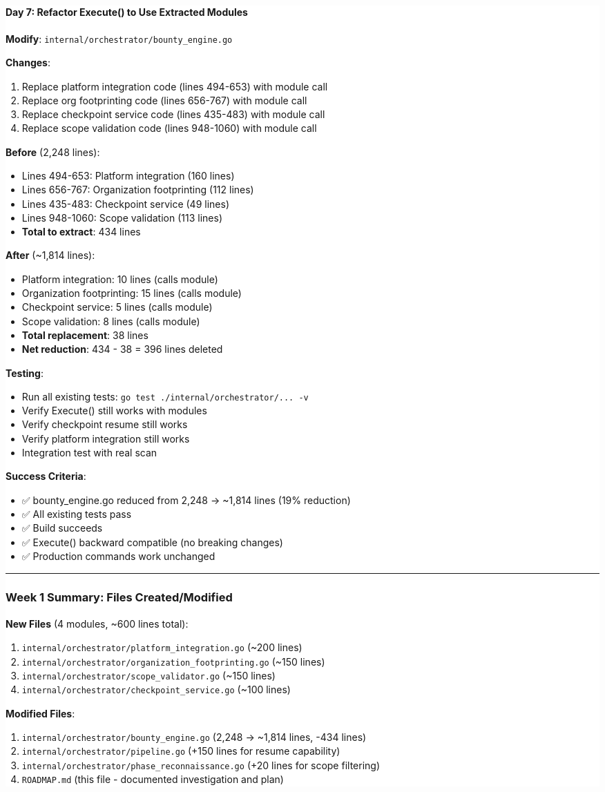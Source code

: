 #### Day 7: Refactor Execute() to Use Extracted Modules

**Modify**: `internal/orchestrator/bounty_engine.go`

**Changes**:
1. Replace platform integration code (lines 494-653) with module call
2. Replace org footprinting code (lines 656-767) with module call
3. Replace checkpoint service code (lines 435-483) with module call
4. Replace scope validation code (lines 948-1060) with module call

**Before** (2,248 lines):
- Lines 494-653: Platform integration (160 lines)
- Lines 656-767: Organization footprinting (112 lines)
- Lines 435-483: Checkpoint service (49 lines)
- Lines 948-1060: Scope validation (113 lines)
- **Total to extract**: 434 lines

**After** (~1,814 lines):
- Platform integration: 10 lines (calls module)
- Organization footprinting: 15 lines (calls module)
- Checkpoint service: 5 lines (calls module)
- Scope validation: 8 lines (calls module)
- **Total replacement**: 38 lines
- **Net reduction**: 434 - 38 = 396 lines deleted

**Testing**:
- Run all existing tests: `go test ./internal/orchestrator/... -v`
- Verify Execute() still works with modules
- Verify checkpoint resume still works
- Verify platform integration still works
- Integration test with real scan

**Success Criteria**:
- ✅ bounty_engine.go reduced from 2,248 → ~1,814 lines (19% reduction)
- ✅ All existing tests pass
- ✅ Build succeeds
- ✅ Execute() backward compatible (no breaking changes)
- ✅ Production commands work unchanged

---

### Week 1 Summary: Files Created/Modified

**New Files** (4 modules, ~600 lines total):
1. `internal/orchestrator/platform_integration.go` (~200 lines)
2. `internal/orchestrator/organization_footprinting.go` (~150 lines)
3. `internal/orchestrator/scope_validator.go` (~150 lines)
4. `internal/orchestrator/checkpoint_service.go` (~100 lines)

**Modified Files**:
1. `internal/orchestrator/bounty_engine.go` (2,248 → ~1,814 lines, -434 lines)
2. `internal/orchestrator/pipeline.go` (+150 lines for resume capability)
3. `internal/orchestrator/phase_reconnaissance.go` (+20 lines for scope filtering)
4. `ROADMAP.md` (this file - documented investigation and plan)

